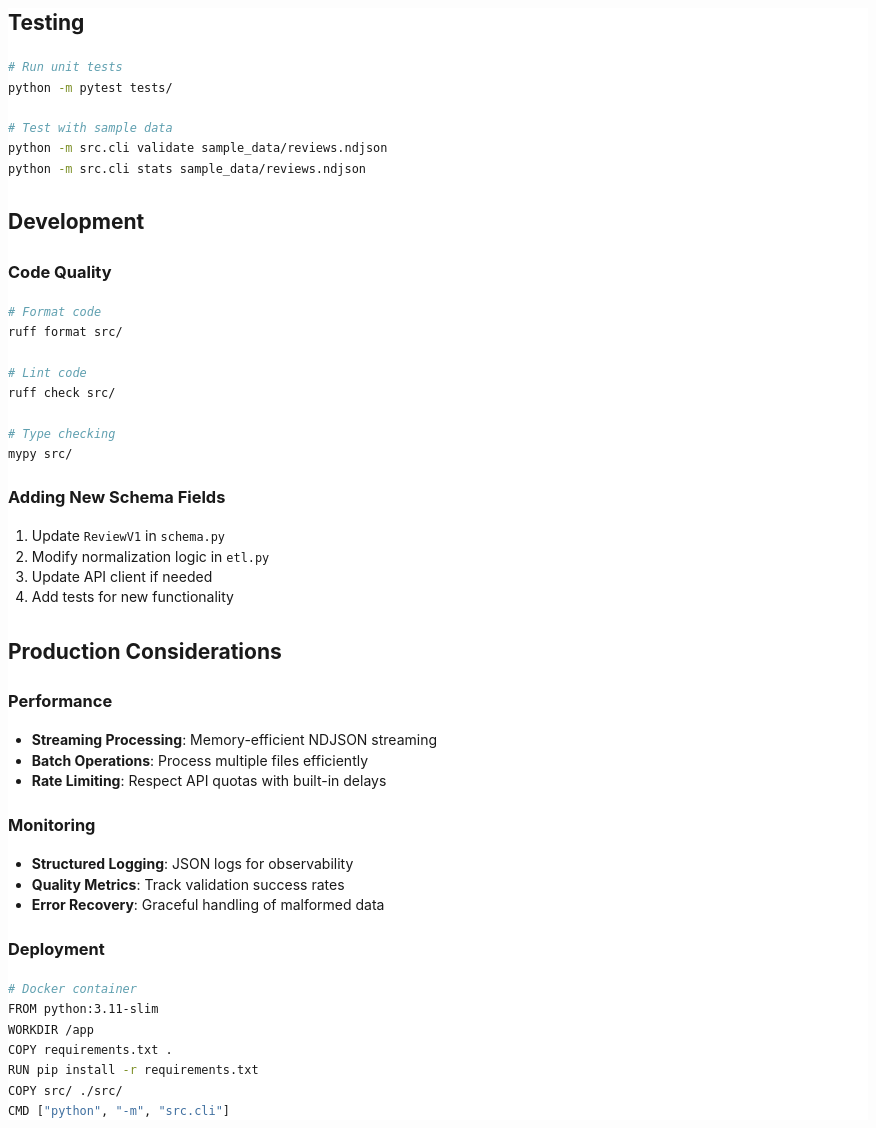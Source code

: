 ## Testing

```bash
# Run unit tests
python -m pytest tests/

# Test with sample data
python -m src.cli validate sample_data/reviews.ndjson
python -m src.cli stats sample_data/reviews.ndjson
```

## Development

### Code Quality

```bash
# Format code
ruff format src/

# Lint code
ruff check src/

# Type checking
mypy src/
```

### Adding New Schema Fields

1. Update `ReviewV1` in `schema.py`
2. Modify normalization logic in `etl.py`
3. Update API client if needed
4. Add tests for new functionality

## Production Considerations

### Performance

- **Streaming Processing**: Memory-efficient NDJSON streaming
- **Batch Operations**: Process multiple files efficiently
- **Rate Limiting**: Respect API quotas with built-in delays

### Monitoring

- **Structured Logging**: JSON logs for observability
- **Quality Metrics**: Track validation success rates
- **Error Recovery**: Graceful handling of malformed data

### Deployment

```bash
# Docker container
FROM python:3.11-slim
WORKDIR /app
COPY requirements.txt .
RUN pip install -r requirements.txt
COPY src/ ./src/
CMD ["python", "-m", "src.cli"]
```

